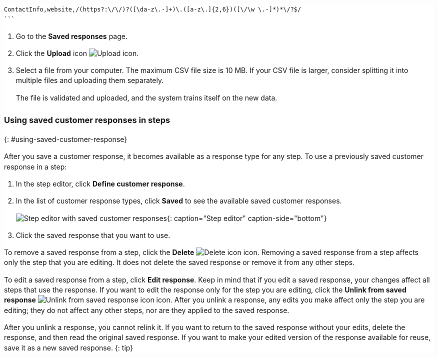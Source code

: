     ContactInfo,website,/(https?:\/\/)?([\da-z\.-]+)\.([a-z\.]{2,6})([\/\w \.-]*)*\/?$/
    ```

1. Go to the **Saved responses** page.

1. Click the **Upload** icon ![Upload icon](images/upload-icon.png).

1. Select a file from your computer. The maximum CSV file size is 10 MB. If your CSV file is larger, consider splitting it into multiple files and uploading them separately.

    The file is validated and uploaded, and the system trains itself on the new data.

### Using saved customer responses in steps
{: #using-saved-customer-response}

After you save a customer response, it becomes available as a response type for any step. To use a previously saved customer response in a step:

1. In the step editor, click **Define customer response**.

1. In the list of customer response types, click **Saved** to see the available saved customer responses.

    ![Step editor with saved customer responses](images/step-editor-saved-responses-2.png){: caption="Step editor" caption-side="bottom"}

1. Click the saved response that you want to use.

To remove a saved response from a step, click the **Delete** ![Delete icon](images/remove-response-icon.png) icon. Removing a saved response from a step affects only the step that you are editing. It does not delete the saved response or remove it from any other steps.

To edit a saved response from a step, click **Edit response**. Keep in mind that if you edit a saved response, your changes affect all steps that use the response. If you want to edit the response only for the step you are editing, click the **Unlink from saved response** ![Unlink from saved response icon](images/unlink-response-icon.png) icon. After you unlink a response, any edits you make affect only the step you are editing; they do not affect any other steps, nor are they applied to the saved response.

After you unlink a response, you cannot relink it. If you want to return to the saved response without your edits, delete the response, and then read the original saved response. If you want to make your edited version of the response available for reuse, save it as a new saved response.
{: tip}
